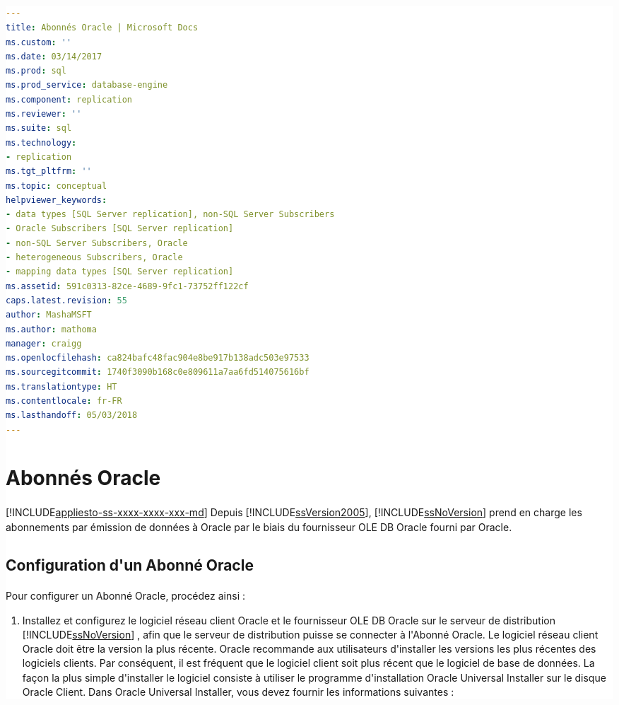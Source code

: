 ```yaml
---
title: Abonnés Oracle | Microsoft Docs
ms.custom: ''
ms.date: 03/14/2017
ms.prod: sql
ms.prod_service: database-engine
ms.component: replication
ms.reviewer: ''
ms.suite: sql
ms.technology:
- replication
ms.tgt_pltfrm: ''
ms.topic: conceptual
helpviewer_keywords:
- data types [SQL Server replication], non-SQL Server Subscribers
- Oracle Subscribers [SQL Server replication]
- non-SQL Server Subscribers, Oracle
- heterogeneous Subscribers, Oracle
- mapping data types [SQL Server replication]
ms.assetid: 591c0313-82ce-4689-9fc1-73752ff122cf
caps.latest.revision: 55
author: MashaMSFT
ms.author: mathoma
manager: craigg
ms.openlocfilehash: ca824bafc48fac904e8be917b138adc503e97533
ms.sourcegitcommit: 1740f3090b168c0e809611a7aa6fd514075616bf
ms.translationtype: HT
ms.contentlocale: fr-FR
ms.lasthandoff: 05/03/2018
---
```

# <a name="oracle-subscribers"></a>Abonnés Oracle
[!INCLUDE[appliesto-ss-xxxx-xxxx-xxx-md](../../../includes/appliesto-ss-xxxx-xxxx-xxx-md.md)]
  Depuis [!INCLUDE[ssVersion2005](../../../includes/ssversion2005-md.md)], [!INCLUDE[ssNoVersion](../../../includes/ssnoversion-md.md)] prend en charge les abonnements par émission de données à Oracle par le biais du fournisseur OLE DB Oracle fourni par Oracle.  
  
## <a name="configuring-an-oracle-subscriber"></a>Configuration d'un Abonné Oracle  
 Pour configurer un Abonné Oracle, procédez ainsi :  
  
1.  Installez et configurez le logiciel réseau client Oracle et le fournisseur OLE DB Oracle sur le serveur de distribution [!INCLUDE[ssNoVersion](../../../includes/ssnoversion-md.md)] , afin que le serveur de distribution puisse se connecter à l'Abonné Oracle. Le logiciel réseau client Oracle doit être la version la plus récente. Oracle recommande aux utilisateurs d'installer les versions les plus récentes des logiciels clients. Par conséquent, il est fréquent que le logiciel client soit plus récent que le logiciel de base de données. La façon la plus simple d'installer le logiciel consiste à utiliser le programme d'installation Oracle Universal Installer sur le disque Oracle Client. Dans Oracle Universal Installer, vous devez fournir les informations suivantes :  
  